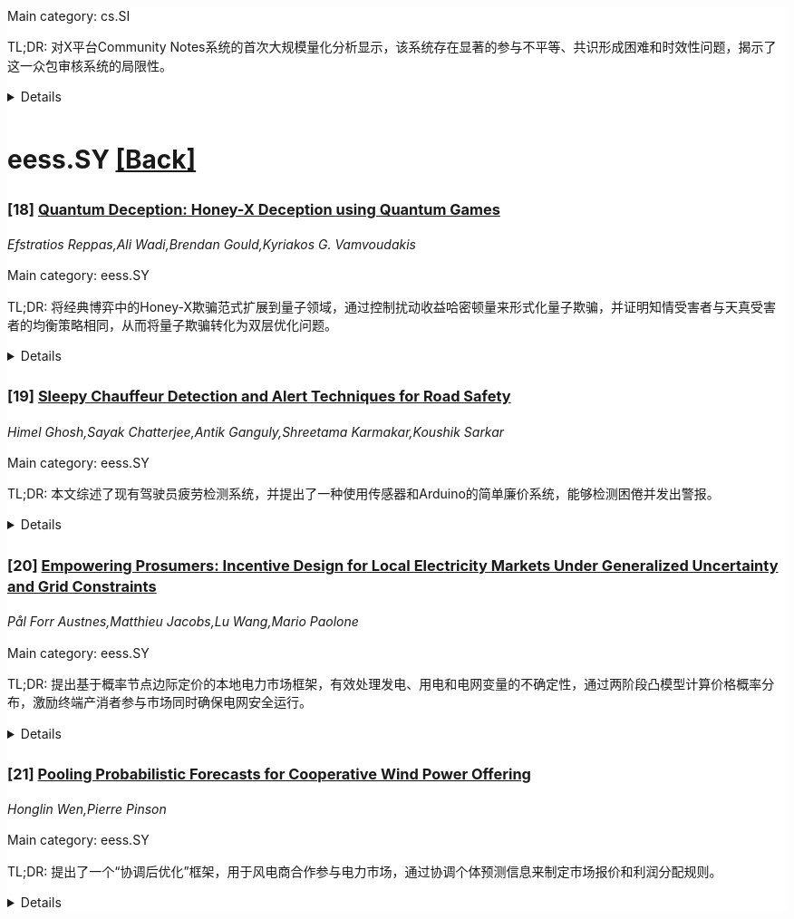Main category: cs.SI

TL;DR: 对X平台Community Notes系统的首次大规模量化分析显示，该系统存在显著的参与不平等、共识形成困难和时效性问题，揭示了这一众包审核系统的局限性。


<details><summary>Details</summary></details>


<div id='eess.SY'></div>

# eess.SY [[Back]](#toc)

### [18] [Quantum Deception: Honey-X Deception using Quantum Games](https://arxiv.org/abs/2510.11848)
*Efstratios Reppas,Ali Wadi,Brendan Gould,Kyriakos G. Vamvoudakis*

Main category: eess.SY

TL;DR: 将经典博弈中的Honey-X欺骗范式扩展到量子领域，通过控制扰动收益哈密顿量来形式化量子欺骗，并证明知情受害者与天真受害者的均衡策略相同，从而将量子欺骗转化为双层优化问题。


<details><summary>Details</summary></details>


### [19] [Sleepy Chauffeur Detection and Alert Techniques for Road Safety](https://arxiv.org/abs/2510.12205)
*Himel Ghosh,Sayak Chatterjee,Antik Ganguly,Shreetama Karmakar,Koushik Sarkar*

Main category: eess.SY

TL;DR: 本文综述了现有驾驶员疲劳检测系统，并提出了一种使用传感器和Arduino的简单廉价系统，能够检测困倦并发出警报。


<details><summary>Details</summary></details>


### [20] [Empowering Prosumers: Incentive Design for Local Electricity Markets Under Generalized Uncertainty and Grid Constraints](https://arxiv.org/abs/2510.12318)
*Pål Forr Austnes,Matthieu Jacobs,Lu Wang,Mario Paolone*

Main category: eess.SY

TL;DR: 提出基于概率节点边际定价的本地电力市场框架，有效处理发电、用电和电网变量的不确定性，通过两阶段凸模型计算价格概率分布，激励终端产消者参与市场同时确保电网安全运行。


<details><summary>Details</summary></details>


### [21] [Pooling Probabilistic Forecasts for Cooperative Wind Power Offering](https://arxiv.org/abs/2510.12382)
*Honglin Wen,Pierre Pinson*

Main category: eess.SY

TL;DR: 提出了一个“协调后优化”框架，用于风电商合作参与电力市场，通过协调个体预测信息来制定市场报价和利润分配规则。


<details><summary>Details</summary></details>
